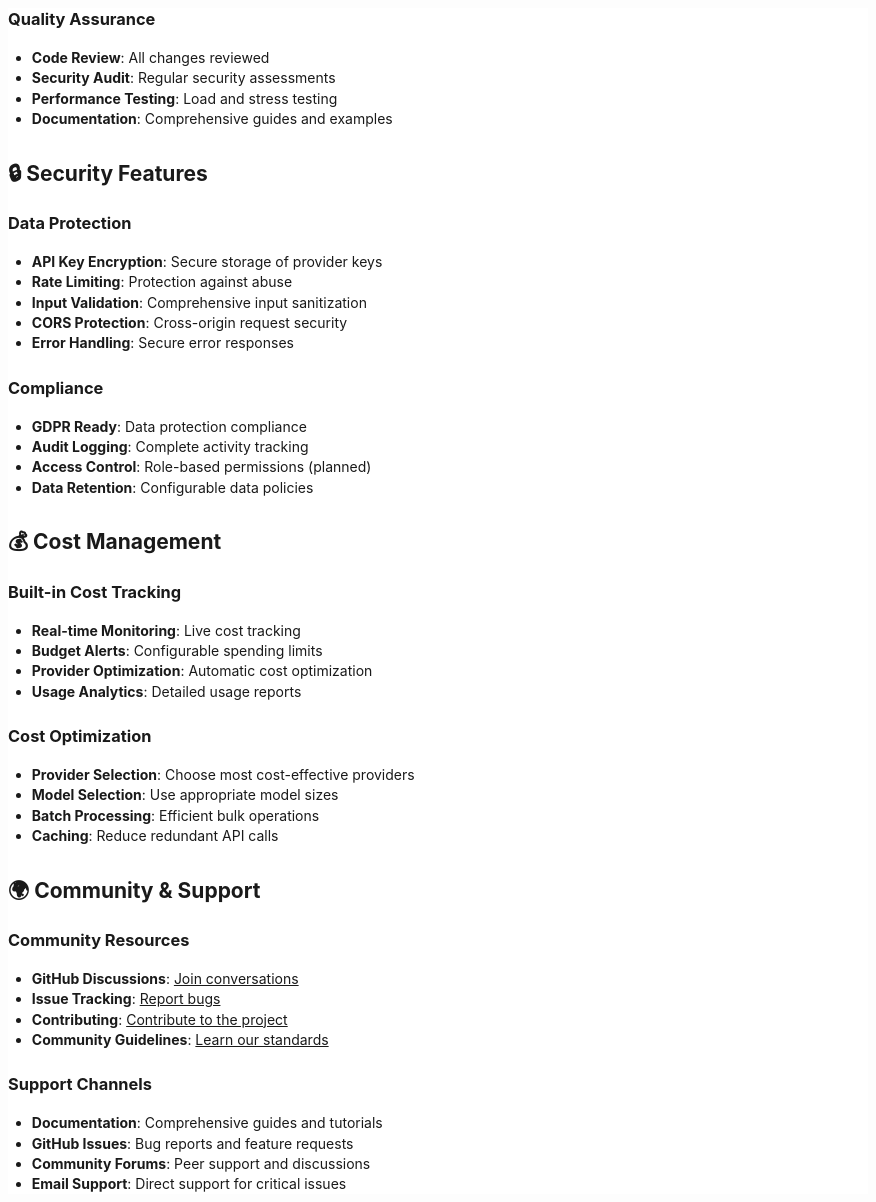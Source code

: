 ### Quality Assurance
- **Code Review**: All changes reviewed
- **Security Audit**: Regular security assessments
- **Performance Testing**: Load and stress testing
- **Documentation**: Comprehensive guides and examples

## 🔒 Security Features

### Data Protection
- **API Key Encryption**: Secure storage of provider keys
- **Rate Limiting**: Protection against abuse
- **Input Validation**: Comprehensive input sanitization
- **CORS Protection**: Cross-origin request security
- **Error Handling**: Secure error responses

### Compliance
- **GDPR Ready**: Data protection compliance
- **Audit Logging**: Complete activity tracking
- **Access Control**: Role-based permissions (planned)
- **Data Retention**: Configurable data policies

## 💰 Cost Management

### Built-in Cost Tracking
- **Real-time Monitoring**: Live cost tracking
- **Budget Alerts**: Configurable spending limits
- **Provider Optimization**: Automatic cost optimization
- **Usage Analytics**: Detailed usage reports

### Cost Optimization
- **Provider Selection**: Choose most cost-effective providers
- **Model Selection**: Use appropriate model sizes
- **Batch Processing**: Efficient bulk operations
- **Caching**: Reduce redundant API calls

## 🌍 Community & Support

### Community Resources
- **GitHub Discussions**: [Join conversations](https://github.com/codemarcinu/ageny_online/discussions)
- **Issue Tracking**: [Report bugs](https://github.com/codemarcinu/ageny_online/issues)
- **Contributing**: [Contribute to the project](CONTRIBUTING.md)
- **Community Guidelines**: [Learn our standards](COMMUNITY.md)

### Support Channels
- **Documentation**: Comprehensive guides and tutorials
- **GitHub Issues**: Bug reports and feature requests
- **Community Forums**: Peer support and discussions
- **Email Support**: Direct support for critical issues
